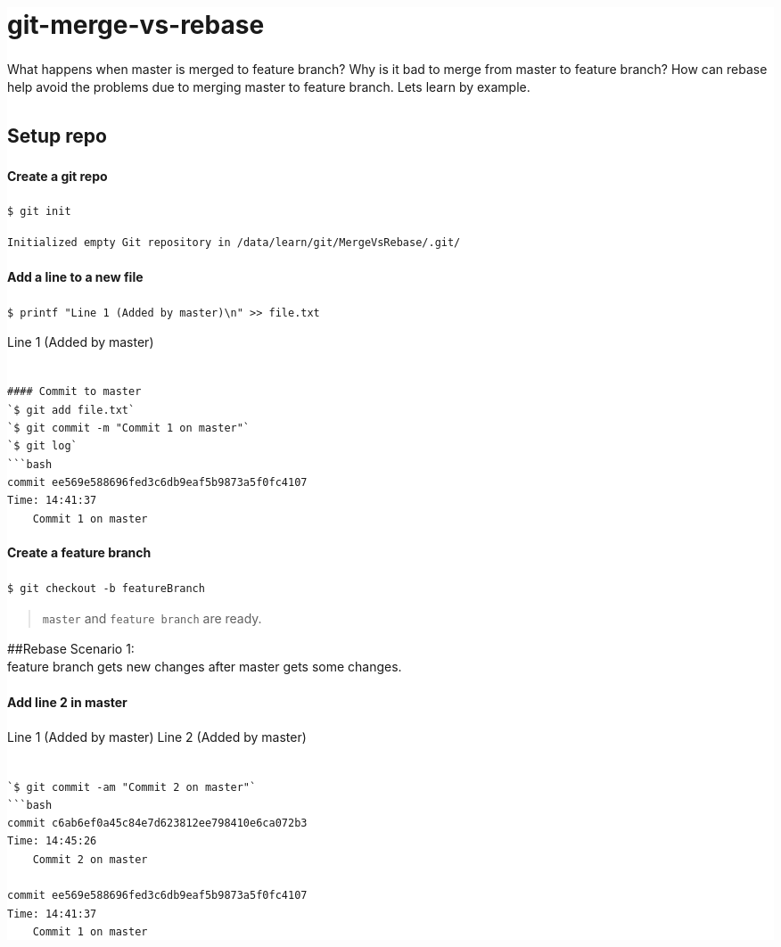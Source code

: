 # git-merge-vs-rebase

What happens when master is merged to feature branch? Why is it bad to merge from master to feature branch? How can rebase help avoid the problems due to merging master to feature branch. Lets learn by example.

## Setup repo

#### Create a git repo

`$ git init`  
```bash
Initialized empty Git repository in /data/learn/git/MergeVsRebase/.git/
```

#### Add a line to a new file  
`$ printf "Line 1 (Added by master)\n" >> file.txt`  
>>```bash
Line 1 (Added by master)
```

#### Commit to master
`$ git add file.txt`  
`$ git commit -m "Commit 1 on master"`  
`$ git log`  
```bash
commit ee569e588696fed3c6db9eaf5b9873a5f0fc4107
Time: 14:41:37
    Commit 1 on master
```

#### Create a feature branch
`$ git checkout -b featureBranch`  
> `master` and `feature branch` are ready.

##Rebase Scenario 1:  
feature branch gets new changes after master gets some changes.

#### Add line 2 in master

>>```bash
Line 1 (Added by master)
Line 2 (Added by master)
```

`$ git commit -am "Commit 2 on master"`  
```bash
commit c6ab6ef0a45c84e7d623812ee798410e6ca072b3
Time: 14:45:26
    Commit 2 on master

commit ee569e588696fed3c6db9eaf5b9873a5f0fc4107
Time: 14:41:37
    Commit 1 on master
```
